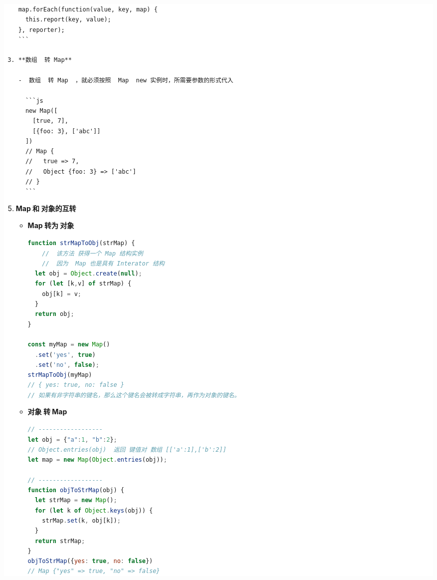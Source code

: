         map.forEach(function(value, key, map) {
          this.report(key, value);
        }, reporter);
        ```

     3. **数组  转 Map**

        -  数组  转 Map  ，就必须按照  Map  new 实例时，所需要参数的形式代入

          ```js
          new Map([
            [true, 7],
            [{foo: 3}, ['abc']]
          ])
          // Map {
          //   true => 7,
          //   Object {foo: 3} => ['abc']
          // }
          ```

  5. **Map   和  对象的互转**

     - **Map 转为 对象**

       ```js
       function strMapToObj(strMap) {
           //  该方法 获得一个 Map 结构实例
           //  因为  Map 也是具有 Interator 结构
         let obj = Object.create(null);
         for (let [k,v] of strMap) {
           obj[k] = v;
         }
         return obj;
       }
       
       const myMap = new Map()
         .set('yes', true)
         .set('no', false);
       strMapToObj(myMap)
       // { yes: true, no: false }
       // 如果有非字符串的键名，那么这个键名会被转成字符串，再作为对象的键名。
       ```

     - **对象  转 Map**

       ```js
       // ------------------
       let obj = {"a":1, "b":2};
       // Object.entries(obj)  返回 键值对 数组 [['a':1],['b':2]]
       let map = new Map(Object.entries(obj));
       
       // ------------------
       function objToStrMap(obj) {
         let strMap = new Map();
         for (let k of Object.keys(obj)) {
           strMap.set(k, obj[k]);
         }
         return strMap;
       }
       objToStrMap({yes: true, no: false})
       // Map {"yes" => true, "no" => false}
       ```
